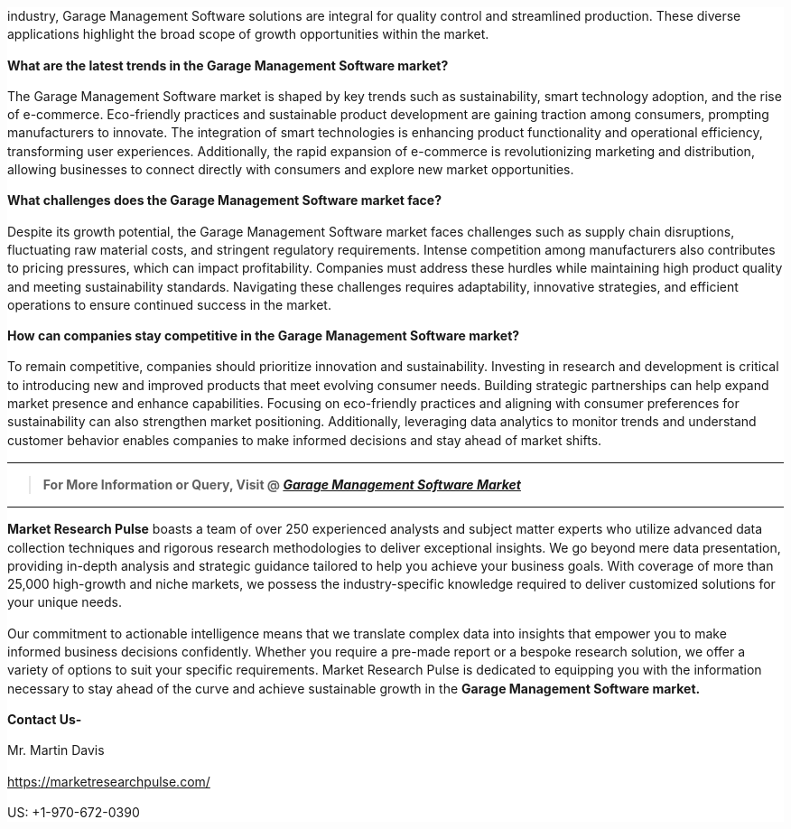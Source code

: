 industry, Garage Management Software solutions are integral for quality control and streamlined production. These diverse applications highlight the broad scope of growth opportunities within the market.</p><p><strong>What are the latest trends in the Garage Management Software market?</strong></p><p>The Garage Management Software market is shaped by key trends such as sustainability, smart technology adoption, and the rise of e-commerce. Eco-friendly practices and sustainable product development are gaining traction among consumers, prompting manufacturers to innovate. The integration of smart technologies is enhancing product functionality and operational efficiency, transforming user experiences. Additionally, the rapid expansion of e-commerce is revolutionizing marketing and distribution, allowing businesses to connect directly with consumers and explore new market opportunities.</p><p><strong>What challenges does the Garage Management Software market face?</strong></p><p>Despite its growth potential, the Garage Management Software market faces challenges such as supply chain disruptions, fluctuating raw material costs, and stringent regulatory requirements. Intense competition among manufacturers also contributes to pricing pressures, which can impact profitability. Companies must address these hurdles while maintaining high product quality and meeting sustainability standards. Navigating these challenges requires adaptability, innovative strategies, and efficient operations to ensure continued success in the market.</p><p><strong>How can companies stay competitive in the Garage Management Software market?</strong></p><p>To remain competitive, companies should prioritize innovation and sustainability. Investing in research and development is critical to introducing new and improved products that meet evolving consumer needs. Building strategic partnerships can help expand market presence and enhance capabilities. Focusing on eco-friendly practices and aligning with consumer preferences for sustainability can also strengthen market positioning. Additionally, leveraging data analytics to monitor trends and understand customer behavior enables companies to make informed decisions and stay ahead of market shifts.</p><hr /><blockquote><p><strong>For More Information or Query, Visit @&nbsp;<em><a href="https://marketresearchpulse.com/report/39324/garage-management-software-market?utm_source=Linkedin&utm_medium=023">Garage Management Software Market</a></em></strong></p></blockquote><hr /><p><strong>Market Research Pulse</strong> boasts a team of over 250 experienced analysts and subject matter experts who utilize advanced data collection techniques and rigorous research methodologies to deliver exceptional insights. We go beyond mere data presentation, providing in-depth analysis and strategic guidance tailored to help you achieve your business goals. With coverage of more than 25,000 high-growth and niche markets, we possess the industry-specific knowledge required to deliver customized solutions for your unique needs.</p><p>Our commitment to actionable intelligence means that we translate complex data into insights that empower you to make informed business decisions confidently. Whether you require a pre-made report or a bespoke research solution, we offer a variety of options to suit your specific requirements. Market Research Pulse is dedicated to equipping you with the information necessary to stay ahead of the curve and achieve sustainable growth in the <strong>Garage Management Software market.</strong></p><p><strong>Contact Us-</strong></p><p>Mr. Martin Davis</p><p>https://marketresearchpulse.com/</p><p>US: +1-970-672-0390</p>
